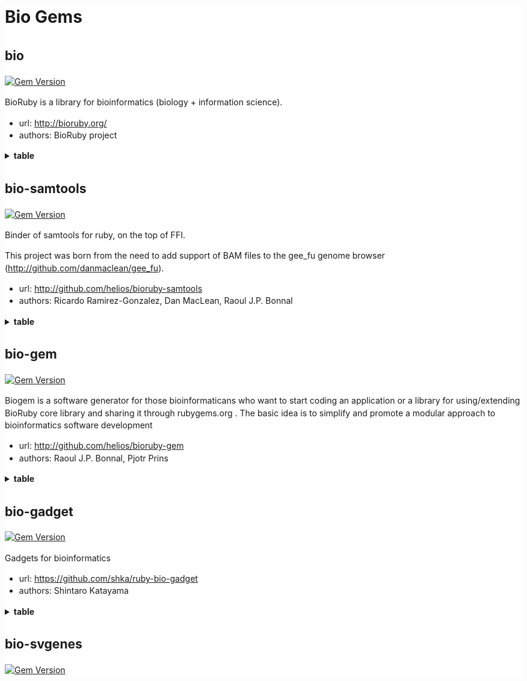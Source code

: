 # Bio Gems

## bio

[![Gem Version](https://badge.fury.io/rb/bio.svg)](https://badge.fury.io/rb/bio)

BioRuby is a library for bioinformatics (biology + information science).

* url: http://bioruby.org/
* authors: BioRuby project

<details><summary><b>table</b></summary></details>

## bio-samtools

[![Gem Version](https://badge.fury.io/rb/bio-samtools.svg)](https://badge.fury.io/rb/bio-samtools)

Binder of samtools for ruby, on the top of FFI. 

  This project was born from the need to add support of BAM files to 
  the gee_fu genome browser (http://github.com/danmaclean/gee_fu).

* url: http://github.com/helios/bioruby-samtools
* authors: Ricardo Ramirez-Gonzalez, Dan MacLean, Raoul J.P. Bonnal

<details><summary><b>table</b></summary></details>

## bio-gem

[![Gem Version](https://badge.fury.io/rb/bio-gem.svg)](https://badge.fury.io/rb/bio-gem)

Biogem is a software generator for those bioinformaticans who want to start coding an application or a library for using/extending BioRuby core library and sharing it through rubygems.org .
  The basic idea is to simplify and promote a modular approach to bioinformatics software development

* url: http://github.com/helios/bioruby-gem
* authors: Raoul J.P. Bonnal, Pjotr Prins

<details><summary><b>table</b></summary></details>

## bio-gadget

[![Gem Version](https://badge.fury.io/rb/bio-gadget.svg)](https://badge.fury.io/rb/bio-gadget)

Gadgets for bioinformatics

* url: https://github.com/shka/ruby-bio-gadget
* authors: Shintaro Katayama

<details><summary><b>table</b></summary></details>

## bio-svgenes

[![Gem Version](https://badge.fury.io/rb/bio-svgenes.svg)](https://badge.fury.io/rb/bio-svgenes)
